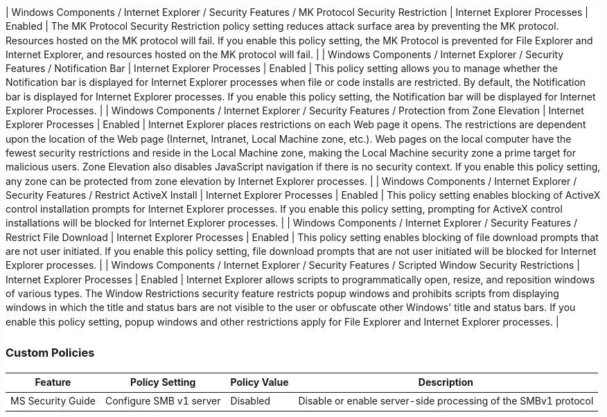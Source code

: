 | Windows Components / Internet Explorer / Security Features / MK Protocol Security Restriction                       | Internet Explorer Processes                                                                                  | Enabled                                    | The MK Protocol Security Restriction policy setting reduces attack surface area by preventing the MK protocol. Resources hosted on the MK protocol will fail. If you enable this policy setting, the MK Protocol is prevented for File Explorer and Internet Explorer, and resources hosted on the MK protocol will fail.                                                                                                                                                                                                                                                                                                                            |
| Windows Components / Internet Explorer / Security Features / Notification Bar                                       | Internet Explorer Processes                                                                                  | Enabled                                    | This policy setting allows you to manage whether the Notification bar is displayed for Internet Explorer processes when file or code installs are restricted. By default, the Notification bar is displayed for Internet Explorer processes. If you enable this policy setting, the Notification bar will be displayed for Internet Explorer Processes.                                                                                                                                                                                                                                                                                              |
| Windows Components / Internet Explorer / Security Features / Protection from Zone Elevation                         | Internet Explorer Processes                                                                                  | Enabled                                    | Internet Explorer places restrictions on each Web page it opens. The restrictions are dependent upon the location of the Web page (Internet, Intranet, Local Machine zone, etc.). Web pages on the local computer have the fewest security restrictions and reside in the Local Machine zone, making the Local Machine security zone a prime target for malicious users. Zone Elevation also disables JavaScript navigation if there is no security context. If you enable this policy setting, any zone can be protected from zone elevation by Internet Explorer processes.                                                                        |
| Windows Components / Internet Explorer / Security Features / Restrict ActiveX Install                               | Internet Explorer Processes                                                                                  | Enabled                                    | This policy setting enables blocking of ActiveX control installation prompts for Internet Explorer processes. If you enable this policy setting, prompting for ActiveX control installations will be blocked for Internet Explorer processes.                                                                                                                                                                                                                                                                                                                                                                                                        |
| Windows Components / Internet Explorer / Security Features / Restrict File Download                                 | Internet Explorer Processes                                                                                  | Enabled                                    | This policy setting enables blocking of file download prompts that are not user initiated. If you enable this policy setting, file download prompts that are not user initiated will be blocked for Internet Explorer processes.                                                                                                                                                                                                                                                                                                                                                                                                                     |
| Windows Components / Internet Explorer / Security Features / Scripted Window Security Restrictions                  | Internet Explorer Processes                                                                                  | Enabled                                    | Internet Explorer allows scripts to programmatically open, resize, and reposition windows of various types. The Window Restrictions security feature restricts popup windows and prohibits scripts from displaying windows in which the title and status bars are not visible to the user or obfuscate other Windows' title and status bars. If you enable this policy setting, popup windows and other restrictions apply for File Explorer and Internet Explorer processes.                                                                                                                                                                        |

### Custom Policies

| Feature           | Policy Setting                  | Policy Value            | Description            |
|-------------------|---------------------------------|-------------------------|------------------------|
| MS Security Guide | Configure SMB v1 server         | Disabled                | Disable or enable server-side processing of the SMBv1 protocol  |